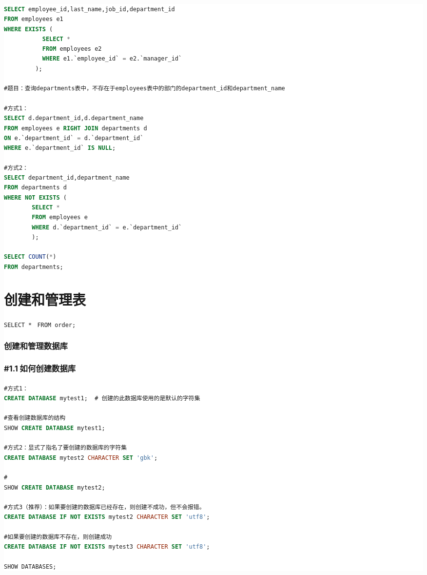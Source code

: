 ```sql
SELECT employee_id,last_name,job_id,department_id
FROM employees e1
WHERE EXISTS (
	       SELECT *
	       FROM employees e2
	       WHERE e1.`employee_id` = e2.`manager_id`
	     );

#题目：查询departments表中，不存在于employees表中的部门的department_id和department_name

#方式1：
SELECT d.department_id,d.department_name
FROM employees e RIGHT JOIN departments d
ON e.`department_id` = d.`department_id`
WHERE e.`department_id` IS NULL;

#方式2：
SELECT department_id,department_name
FROM departments d
WHERE NOT EXISTS (
		SELECT *
		FROM employees e
		WHERE d.`department_id` = e.`department_id`
		);

SELECT COUNT(*)
FROM departments;
```

# 创建和管理表

`SELECT * `
`FROM order;`

### 创建和管理数据库

### #1.1 如何创建数据库

```sql
#方式1：
CREATE DATABASE mytest1;  # 创建的此数据库使用的是默认的字符集

#查看创建数据库的结构
SHOW CREATE DATABASE mytest1;

#方式2：显式了指名了要创建的数据库的字符集
CREATE DATABASE mytest2 CHARACTER SET 'gbk';

#
SHOW CREATE DATABASE mytest2;

#方式3（推荐）：如果要创建的数据库已经存在，则创建不成功，但不会报错。
CREATE DATABASE IF NOT EXISTS mytest2 CHARACTER SET 'utf8';

#如果要创建的数据库不存在，则创建成功
CREATE DATABASE IF NOT EXISTS mytest3 CHARACTER SET 'utf8';

SHOW DATABASES;
```
